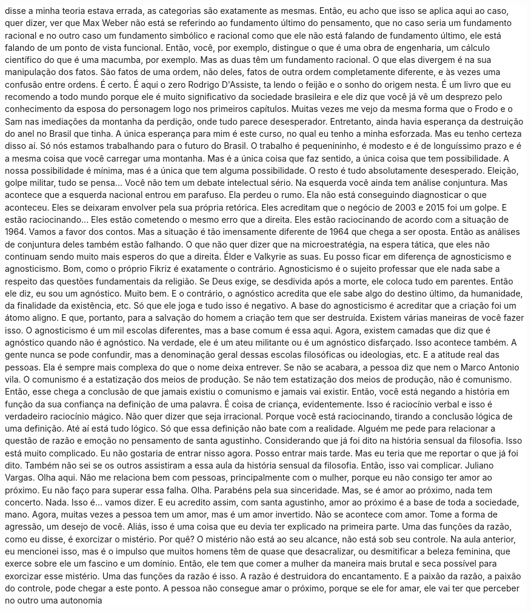disse a minha teoria estava errada, as categorias são exatamente as mesmas. Então, eu acho que isso se aplica aqui ao caso, quer dizer, ver que Max Weber não está se referindo ao fundamento último do pensamento, que no caso seria um fundamento racional e no outro caso um fundamento simbólico e racional como que ele não está falando de fundamento último, ele está falando de um ponto de vista funcional. Então, você, por exemplo, distingue o que é uma obra de engenharia, um cálculo científico do que é uma macumba, por exemplo. Mas as duas têm um fundamento racional. O que elas divergem é na sua manipulação dos fatos. São fatos de uma ordem, não deles, fatos de outra ordem completamente diferente, e às vezes uma confusão entre ordens. É certo. É aqui o zero Rodrigo D'Assiste, ta lendo o feijão e o sonho do origem nesta. É um livro que eu recomendo a todo mundo porque ele é muito significativo da sociedade brasileira e ele diz que você já vê um desprezo pelo conhecimento da esposa do personagem logo nos primeiros capítulos. Muitas vezes me vejo da mesma forma que o Frodo e o Sam nas imediações da montanha da perdição, onde tudo parece desesperador. Entretanto, ainda havia esperança da destruição do anel no Brasil que tinha. A única esperança para mim é este curso, no qual eu tenho a minha esforzada. Mas eu tenho certeza disso aí. Só nós estamos trabalhando para o futuro do Brasil. O trabalho é pequenininho, é modesto e é de longuíssimo prazo e é a mesma coisa que você carregar uma montanha. Mas é a única coisa que faz sentido, a única coisa que tem possibilidade. A nossa possibilidade é mínima, mas é a única que tem alguma possibilidade. O resto é tudo absolutamente desesperado. Eleição, golpe militar, tudo se pensa... Você não tem um debate intelectual sério. Na esquerda você ainda tem análise conjuntura. Mas acontece que a esquerda nacional entrou em parafuso. Ela perdeu o rumo. Ela não está conseguindo diagnosticar o que aconteceu. Eles se deixaram envolver pela sua própria retórica. Eles acreditam que o negócio de 2003 e 2015 foi um golpe. E estão raciocinando... Eles estão cometendo o mesmo erro que a direita. Eles estão raciocinando de acordo com a situação de 1964. Vamos a favor dos contos. Mas a situação é tão imensamente diferente de 1964 que chega a ser oposta. Então as análises de conjuntura deles também estão falhando. O que não quer dizer que na microestratégia, na espera tática, que eles não continuam sendo muito mais esperos do que a direita. Élder e Valkyrie as suas. Eu posso ficar em diferença de agnosticismo e agnosticismo. Bom, como o próprio Fikriz é exatamente o contrário. Agnosticismo é o sujeito professar que ele nada sabe a respeito das questões fundamentais da religião. Se Deus exige, se desdivida após a morte, ele coloca tudo em parentes. Então ele diz, eu sou um agnóstico. Muito bem. E o contrário, o agnóstico acredita que ele sabe algo do destino último, da humanidade, da finalidade da existência, etc. Só que ele joga e tudo isso é negativo. A base do agnosticismo é acreditar que a criação foi um átomo aligno. E que, portanto, para a salvação do homem a criação tem que ser destruída. Existem várias maneiras de você fazer isso. O agnosticismo é um mil escolas diferentes, mas a base comum é essa aqui. Agora, existem camadas que diz que é agnóstico quando não é agnóstico. Na verdade, ele é um ateu militante ou é um agnóstico disfarçado. Isso acontece também. A gente nunca se pode confundir, mas a denominação geral dessas escolas filosóficas ou ideologias, etc. E a atitude real das pessoas. Ela é sempre mais complexa do que o nome deixa entrever. Se não se acabara, a pessoa diz que nem o Marco Antonio vila. O comunismo é a estatização dos meios de produção. Se não tem estatização dos meios de produção, não é comunismo. Então, esse chega a conclusão de que jamais existiu o comunismo e jamais vai existir. Então, você está negando a história em função da sua confiança na definição de uma palavra. É coisa de criança, evidentemente. Isso é raciocínio verbal e isso é verdadeiro raciocínio mágico. Não quer dizer que seja irracional. Porque você está raciocinando, tirando a conclusão lógica de uma definição. Até aí está tudo lógico. Só que essa definição não bate com a realidade. Alguém me pede para relacionar a questão de razão e emoção no pensamento de santa agustinho. Considerando que já foi dito na história sensual da filosofia. Isso está muito complicado. Eu não gostaria de entrar nisso agora. Posso entrar mais tarde. Mas eu teria que me reportar o que já foi dito. Também não sei se os outros assistiram a essa aula da história sensual da filosofia. Então, isso vai complicar. Juliano Vargas. Olha aqui. Não me relaciona bem com pessoas, principalmente com o mulher, porque eu não consigo ter amor ao próximo. Eu não faço para superar essa falha. Olha. Parabéns pela sua sinceridade. Mas, se é amor ao próximo, nada tem concerto. Nada. Isso é... vamos dizer. E eu acredito assim, com santa agustinho, amor ao próximo é a base de toda a sociedade, mano. Agora, muitas vezes a pessoa tem um amor, mas é um amor invertido. Não se acontece com amor. Tome a forma de agressão, um desejo de você. Aliás, isso é uma coisa que eu devia ter explicado na primeira parte. Uma das funções da razão, como eu disse, é exorcizar o mistério. Por quê? O mistério não está ao seu alcance, não está sob seu controle. Na aula anterior, eu mencionei isso, mas é o impulso que muitos homens têm de quase que desacralizar, ou desmitificar a beleza feminina, que exerce sobre ele um fascino e um domínio. Então, ele tem que comer a mulher da maneira mais brutal e seca possível para exorcizar esse mistério. Uma das funções da razão é isso. A razão é destruidora do encantamento. E a paixão da razão, a paixão do controle, pode chegar a este ponto. A pessoa não consegue amar o próximo, porque se ele for amar, ele vai ter que perceber no outro uma autonomia